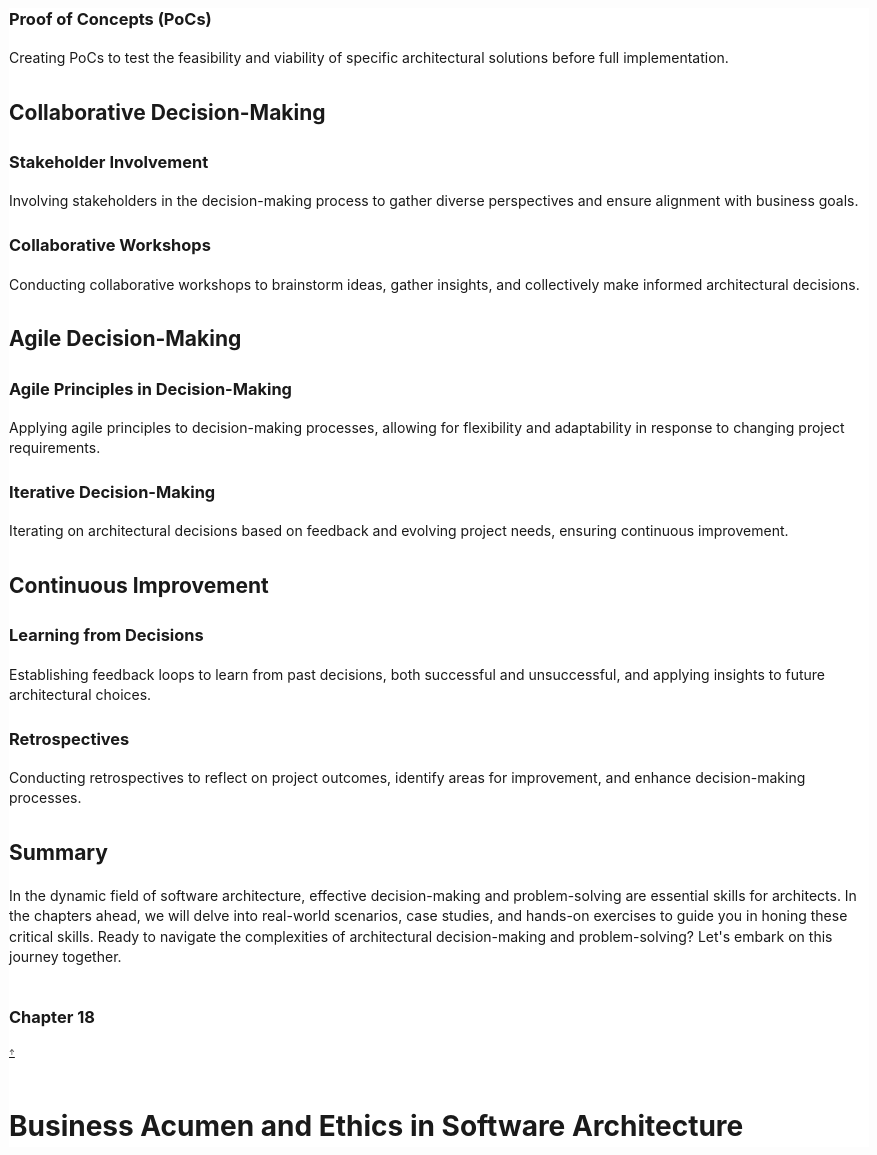 ### Proof of Concepts (PoCs)

Creating PoCs to test the feasibility and viability of specific architectural solutions before full implementation.

## Collaborative Decision-Making

### Stakeholder Involvement

Involving stakeholders in the decision-making process to gather diverse perspectives and ensure alignment with business goals.

### Collaborative Workshops

Conducting collaborative workshops to brainstorm ideas, gather insights, and collectively make informed architectural decisions.

## Agile Decision-Making

### Agile Principles in Decision-Making

Applying agile principles to decision-making processes, allowing for flexibility and adaptability in response to changing project requirements.

### Iterative Decision-Making

Iterating on architectural decisions based on feedback and evolving project needs, ensuring continuous improvement.

## Continuous Improvement

### Learning from Decisions

Establishing feedback loops to learn from past decisions, both successful and unsuccessful, and applying insights to future architectural choices.

### Retrospectives

Conducting retrospectives to reflect on project outcomes, identify areas for improvement, and enhance decision-making processes.

## Summary

In the dynamic field of software architecture, effective decision-making and problem-solving are essential skills for architects. In the chapters ahead, we will delve into real-world scenarios, case studies, and hands-on exercises to guide you in honing these critical skills. Ready to navigate the complexities of architectural decision-making and problem-solving? Let's embark on this journey together.

#
### Chapter 18
<sup style="font-size: 0.5em;">[&#8593;](#table-of-contents)</sup>
# Business Acumen and Ethics in Software Architecture
